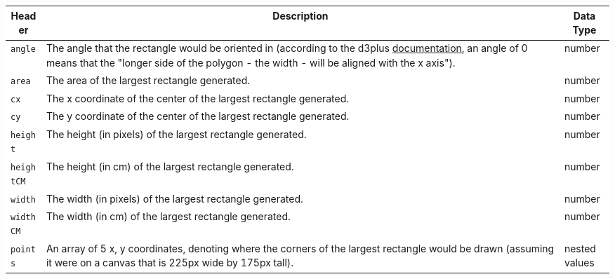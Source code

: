 | Header | Description | Data Type |
|---|---|---|
| `angle` | The angle that the rectangle would be oriented in (according to the d3plus [documentation](https://d3plus.org/docs/#largestRect), an angle of 0 means that the "longer side of the polygon - the width - will be aligned with the x axis"). | number |
| `area` | The area of the largest rectangle generated. | number |
| `cx` | The x coordinate of the center of the largest rectangle generated. | number |
| `cy` | The y coordinate of the center of the largest rectangle generated. | number |
| `height` | The height (in pixels) of the largest rectangle generated.| number |
| `heightCM` | The height (in cm) of the largest rectangle generated. | number|
| `width` | The width (in pixels) of the largest rectangle generated. | number |
| `widthCM` | The width (in cm) of the largest rectangle generated. | number |
| `points` | An array of 5 x, y coordinates, denoting where the corners of the largest rectangle would be drawn (assuming it were on a canvas that is 225px wide by 175px tall). | nested values |
